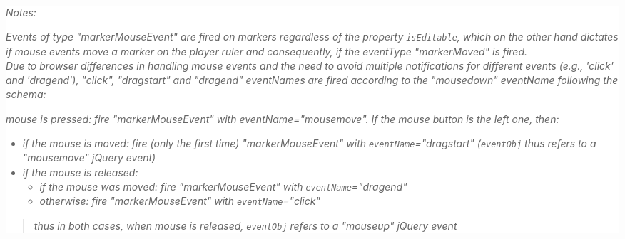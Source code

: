 <font color='#666'><i>Notes:</i>

<i>Events of type "markerMouseEvent" are fired on markers regardless of the property <code>isEditable</code>, which on the other hand dictates if mouse events move a marker on the player ruler and consequently, if the eventType "markerMoved" is fired.<br>
Due to browser differences in handling mouse events and the need to avoid multiple notifications for different events (e.g., 'click' and 'dragend'), "click", "dragstart" and "dragend" eventNames are fired according to the "mousedown" eventName following the schema:</i>

<i>mouse is pressed: fire "markerMouseEvent" with eventName="mousemove". If the mouse button is the left one, then:<br>
<ul><li>if the mouse is moved: fire (only the first time) "markerMouseEvent" with <code>eventName</code>="dragstart" (<code>eventObj</code> thus refers to a "mousemove" jQuery event)<br>
</li><li>if the mouse is released:<br>
<ul><li>if the mouse was moved: fire "markerMouseEvent" with <code>eventName</code>="dragend"<br>
</li><li>otherwise: fire "markerMouseEvent" with <code>eventName</code>="click"<br>
</li></ul></li></ul><blockquote>thus in both cases, when mouse is released, <code>eventObj</code> refers to a "mouseup" jQuery event</i>
</font>